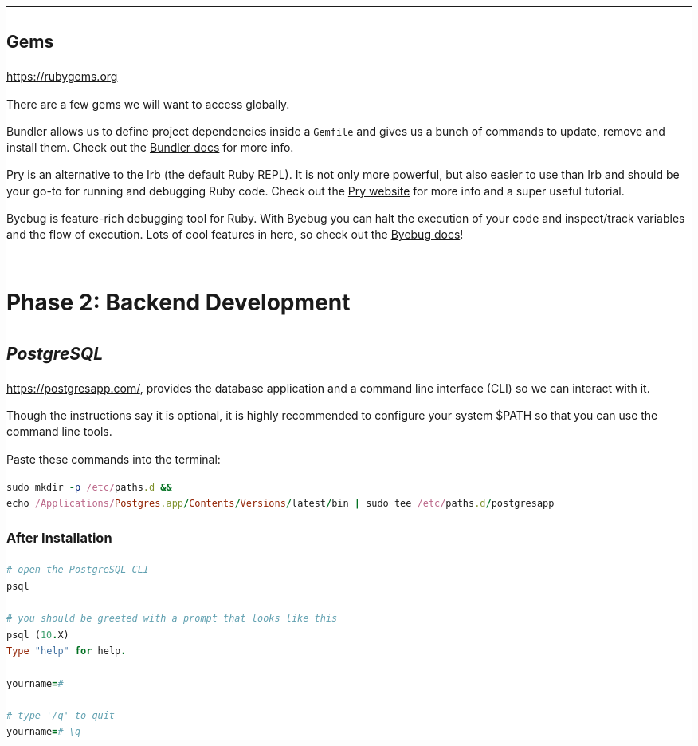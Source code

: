 

- - -



<a name="gems"></a>
## Gems

https://rubygems.org

There are a few gems we will want to access globally.

Bundler allows us to define project dependencies inside a `Gemfile` and gives us a bunch of commands to update, remove and install them. Check out the [Bundler docs](https://bundler.io/docs.html) for more info.

Pry is an alternative to the Irb (the default Ruby REPL). It is not only more powerful, but also easier to use than Irb and should be your go-to for running and debugging Ruby code. Check out the [Pry website](http://pryrepl.org/) for more info and a super useful tutorial.

Byebug is feature-rich debugging tool for Ruby. With Byebug you can halt the execution of your code and inspect/track variables and the flow of execution. Lots of cool features in here, so check out the [Byebug docs](https://github.com/deivid-rodriguez/byebug)!



- - -



# Phase 2: Backend Development

<a name="postgreSQL"></a>
## *PostgreSQL*

https://postgresapp.com/,  provides the database application and a command line interface (CLI) so we can interact with it.

Though the instructions say it is optional, it is highly recommended to configure your system $PATH so that you can use the command line tools.

Paste these commands into the terminal:

```ruby
sudo mkdir -p /etc/paths.d &&
echo /Applications/Postgres.app/Contents/Versions/latest/bin | sudo tee /etc/paths.d/postgresapp
```

### After Installation

```ruby
# open the PostgreSQL CLI
psql

# you should be greeted with a prompt that looks like this
psql (10.X)
Type "help" for help.

yourname=#

# type '/q' to quit
yourname=# \q
```
